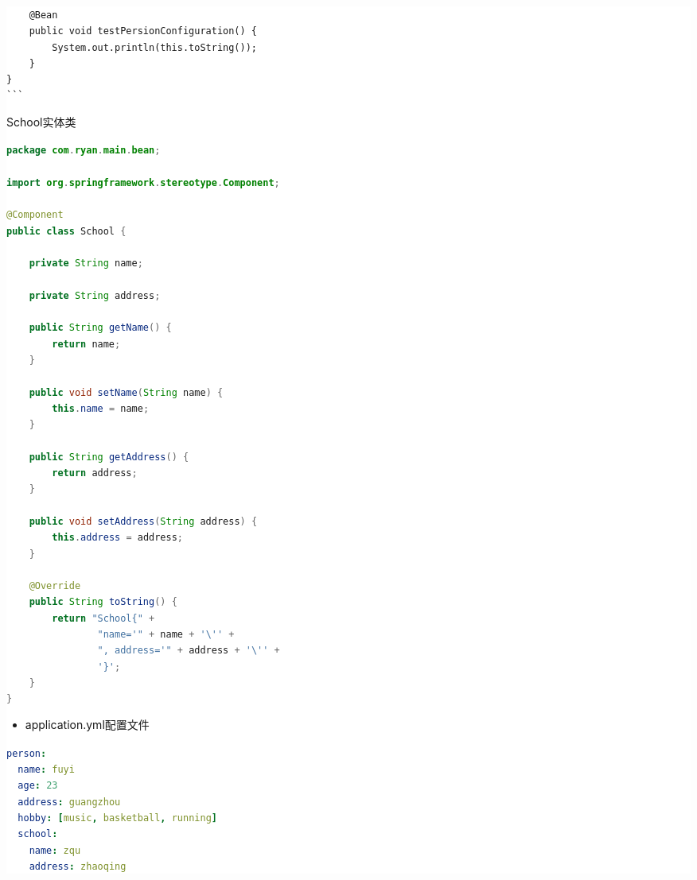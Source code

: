        @Bean
        public void testPersionConfiguration() {
            System.out.println(this.toString());
        }
    }
    ```
  
   School实体类
   
   ```java
   package com.ryan.main.bean;
   
   import org.springframework.stereotype.Component;
   
   @Component
   public class School {
   
       private String name;
   
       private String address;
   
       public String getName() {
           return name;
       }
   
       public void setName(String name) {
           this.name = name;
       }
   
       public String getAddress() {
           return address;
       }
   
       public void setAddress(String address) {
           this.address = address;
       }
   
       @Override
       public String toString() {
           return "School{" +
                   "name='" + name + '\'' +
                   ", address='" + address + '\'' +
                   '}';
       }
   }
   ```
  
  - application.yml配置文件
  
  ```yaml
  person:
    name: fuyi
    age: 23
    address: guangzhou
    hobby: [music, basketball, running]
    school:
      name: zqu
      address: zhaoqing
  ```
  